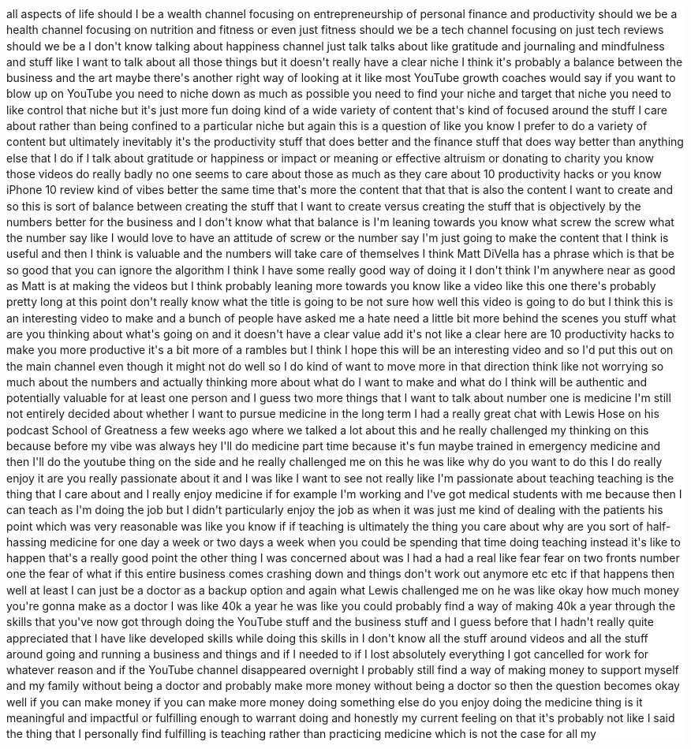 all aspects of life should I be a wealth channel focusing on entrepreneurship of personal finance and productivity should we be a health channel focusing on nutrition and fitness or even just fitness should we be a tech channel focusing on just tech reviews should we be a I don't know talking about happiness channel just talk talks about like gratitude and journaling and mindfulness and stuff like I want to talk about all those things but it doesn't really have a clear niche I think it's probably a balance between the business and the art maybe there's another right way of looking at it like most YouTube growth coaches would say if you want to blow up on YouTube you need to niche down as much as possible you need to find your niche and target that niche you need to like control that niche but it's just more fun doing kind of a wide variety of content that's kind of focused around the stuff I care about rather than being confined to a particular niche but again this is a question of like you know I prefer to do a variety of content but ultimately inevitably it's the productivity stuff that does better and the finance stuff that does way better than anything else that I do if I talk about gratitude or happiness or impact or meaning or effective altruism or donating to charity you know those videos do really badly no one seems to care about those as much as they care about 10 productivity hacks or you know iPhone 10 review kind of vibes better the same time that's more the content that that that is also the content I want to create and so this is sort of balance between creating the stuff that I want to create versus creating the stuff that is objectively by the numbers better for the business and I don't know what that balance is I'm leaning towards you know what screw the screw what the number say like I would love to have an attitude of screw or the number say I'm just going to make the content that I think is useful and then I think is valuable and the numbers will take care of themselves I think Matt DiVella has a phrase which is that be so good that you can ignore the algorithm I think I have some really good way of doing it I don't think I'm anywhere near as good as Matt is at making the videos but I think probably leaning more towards you know like a video like this one there's probably pretty long at this point don't really know what the title is going to be not sure how well this video is going to do but I think this is an interesting video to make and a bunch of people have asked me a hate need a little bit more behind the scenes you stuff what are you thinking about what's going on and it doesn't have a clear value add it's not like a clear here are 10 productivity hacks to make you more productive it's a bit more of a rambles but I think I hope this will be an interesting video and so I'd put this out on the main channel even though it might not do well so I do kind of want to move more in that direction think like not worrying so much about the numbers and actually thinking more about what do I want to make and what do I think will be authentic and potentially valuable for at least one person and I guess two more things that I want to talk about number one is medicine I'm still not entirely decided about whether I want to pursue medicine in the long term I had a really great chat with Lewis Hose on his podcast School of Greatness a few weeks ago where we talked a lot about this and he really challenged my thinking on this because before my vibe was always hey I'll do medicine part time because it's fun maybe trained in emergency medicine and then I'll do the youtube thing on the side and he really challenged me on this he was like why do you want to do this I do really enjoy it are you really passionate about it and I was like I want to see not really like I'm passionate about teaching teaching is the thing that I care about and I really enjoy medicine if for example I'm working and I've got medical students with me because then I can teach as I'm doing the job but I didn't particularly enjoy the job as when it was just me kind of dealing with the patients his point which was very reasonable was like you know if if teaching is ultimately the thing you care about why are you sort of half-hassing medicine for one day a week or two days a week when you could be spending that time doing teaching instead it's like to happen that's a really good point the other thing I was concerned about was I had a had a real like fear fear on two fronts number one the fear of what if this entire business comes crashing down and things don't work out anymore etc etc if that happens then well at least I can just be a doctor as a backup option and again what Lewis challenged me on he was like okay how much money you're gonna make as a doctor I was like 40k a year he was like you could probably find a way of making 40k a year through the skills that you've now got through doing the YouTube stuff and the business stuff and I guess before that I hadn't really quite appreciated that I have like developed skills while doing this skills in I don't know all the stuff around videos and all the stuff around going and running a business and things and if I needed to if I lost absolutely everything I got cancelled for work for whatever reason and if the YouTube channel disappeared overnight I probably still find a way of making money to support myself and my family without being a doctor and probably make more money without being a doctor so then the question becomes okay well if you can make money if you can make more money doing something else do you enjoy doing the medicine thing is it meaningful and impactful or fulfilling enough to warrant doing and honestly my current feeling on that it's probably not like I said the thing that I personally find fulfilling is teaching rather than practicing medicine which is not the case for all my